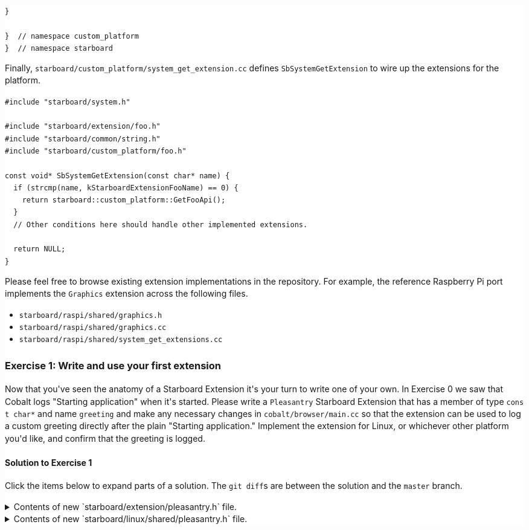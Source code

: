 ```
}

}  // namespace custom_platform
}  // namespace starboard
```

Finally, `starboard/custom_platform/system_get_extension.cc` defines
`SbSystemGetExtension` to wire up the extensions for the platform.

```
#include "starboard/system.h"

#include "starboard/extension/foo.h"
#include "starboard/common/string.h"
#include "starboard/custom_platform/foo.h"

const void* SbSystemGetExtension(const char* name) {
  if (strcmp(name, kStarboardExtensionFooName) == 0) {
    return starboard::custom_platform::GetFooApi();
  }
  // Other conditions here should handle other implemented extensions.

  return NULL;
}
```

Please feel free to browse existing extension implementations in the repository.
For example, the reference Raspberry Pi port implements the `Graphics` extension
across the following files.

*   `starboard/raspi/shared/graphics.h`
*   `starboard/raspi/shared/graphics.cc`
*   `starboard/raspi/shared/system_get_extensions.cc`

### Exercise 1: Write and use your first extension

Now that you've seen the anatomy of a Starboard Extension it's your turn to write
one of your own. In Exercise 0 we saw that Cobalt logs "Starting application"
when it's started. Please write a `Pleasantry` Starboard Extension that has a
member of type `const char*` and name `greeting` and make any necessary changes
in `cobalt/browser/main.cc` so that the extension can be used to log a custom
greeting directly after the plain "Starting application." Implement the
extension for Linux, or whichever other platform you'd like, and confirm that
the greeting is logged.

#### Solution to Exercise 1

Click the items below to expand parts of a solution. The `git diff`s are between
the solution and the `master` branch.

<details><summary style="display:list-item">Contents of new
    `starboard/extension/pleasantry.h` file.</summary></details>

<details><summary style="display:list-item">Contents of new
    `starboard/linux/shared/pleasantry.h` file.</summary></details>
